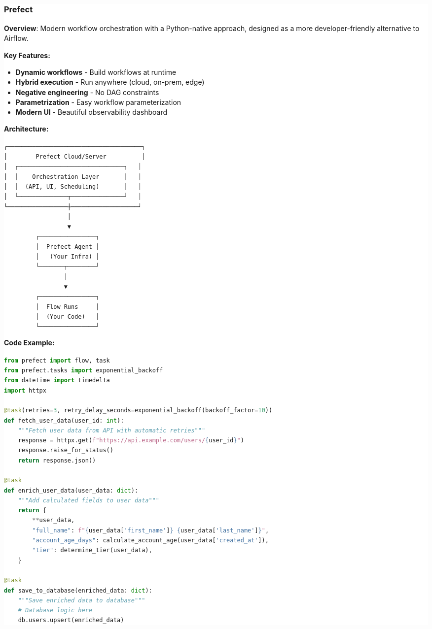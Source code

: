 
### Prefect

**Overview**: Modern workflow orchestration with a Python-native approach, designed as a more developer-friendly alternative to Airflow.

**Key Features:**
- **Dynamic workflows** - Build workflows at runtime
- **Hybrid execution** - Run anywhere (cloud, on-prem, edge)
- **Negative engineering** - No DAG constraints
- **Parametrization** - Easy workflow parameterization
- **Modern UI** - Beautiful observability dashboard

**Architecture:**

```
┌──────────────────────────────────────┐
│        Prefect Cloud/Server          │
│  ┌──────────────────────────────┐   │
│  │    Orchestration Layer       │   │
│  │  (API, UI, Scheduling)       │   │
│  └──────────────┬───────────────┘   │
└─────────────────┼───────────────────┘
                  │
                  ▼
         ┌────────────────┐
         │  Prefect Agent │
         │   (Your Infra) │
         └───────┬────────┘
                 │
                 ▼
         ┌────────────────┐
         │  Flow Runs     │
         │  (Your Code)   │
         └────────────────┘
```

**Code Example:**

```python
from prefect import flow, task
from prefect.tasks import exponential_backoff
from datetime import timedelta
import httpx

@task(retries=3, retry_delay_seconds=exponential_backoff(backoff_factor=10))
def fetch_user_data(user_id: int):
    """Fetch user data from API with automatic retries"""
    response = httpx.get(f"https://api.example.com/users/{user_id}")
    response.raise_for_status()
    return response.json()

@task
def enrich_user_data(user_data: dict):
    """Add calculated fields to user data"""
    return {
        **user_data,
        "full_name": f"{user_data['first_name']} {user_data['last_name']}",
        "account_age_days": calculate_account_age(user_data['created_at']),
        "tier": determine_tier(user_data),
    }

@task
def save_to_database(enriched_data: dict):
    """Save enriched data to database"""
    # Database logic here
    db.users.upsert(enriched_data)
```
